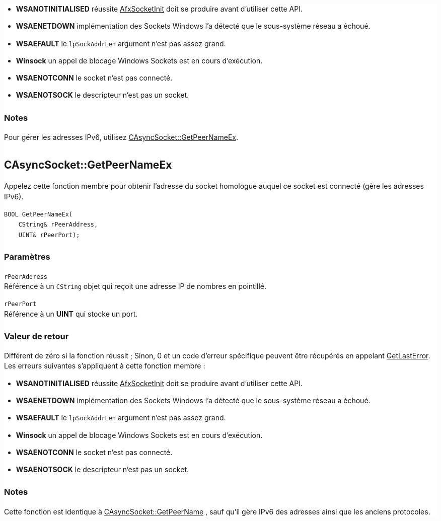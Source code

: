 - **WSANOTINITIALISED** réussite [AfxSocketInit](../../mfc/reference/application-information-and-management.md#afxsocketinit) doit se produire avant d’utiliser cette API.  
  
- **WSAENETDOWN** implémentation des Sockets Windows l’a détecté que le sous-système réseau a échoué.  
  
- **WSAEFAULT** le `lpSockAddrLen` argument n’est pas assez grand.  
  
- **Winsock** un appel de blocage Windows Sockets est en cours d’exécution.  
  
- **WSAENOTCONN** le socket n’est pas connecté.  
  
- **WSAENOTSOCK** le descripteur n’est pas un socket.  
  
### <a name="remarks"></a>Notes  
 Pour gérer les adresses IPv6, utilisez [CAsyncSocket::GetPeerNameEx](#getpeernameex).  
  
##  <a name="getpeernameex"></a>  CAsyncSocket::GetPeerNameEx  
 Appelez cette fonction membre pour obtenir l’adresse du socket homologue auquel ce socket est connecté (gère les adresses IPv6).  
  
```  
BOOL GetPeerNameEx(
    CString& rPeerAddress,  
    UINT& rPeerPort);
```  
  
### <a name="parameters"></a>Paramètres  
 `rPeerAddress`  
 Référence à un `CString` objet qui reçoit une adresse IP de nombres en pointillé.  
  
 `rPeerPort`  
 Référence à un **UINT** qui stocke un port.  
  
### <a name="return-value"></a>Valeur de retour  
 Différent de zéro si la fonction réussit ; Sinon, 0 et un code d’erreur spécifique peuvent être récupérés en appelant [GetLastError](#getlasterror). Les erreurs suivantes s’appliquent à cette fonction membre :  
  
- **WSANOTINITIALISED** réussite [AfxSocketInit](../../mfc/reference/application-information-and-management.md#afxsocketinit) doit se produire avant d’utiliser cette API.  
  
- **WSAENETDOWN** implémentation des Sockets Windows l’a détecté que le sous-système réseau a échoué.  
  
- **WSAEFAULT** le `lpSockAddrLen` argument n’est pas assez grand.  
  
- **Winsock** un appel de blocage Windows Sockets est en cours d’exécution.  
  
- **WSAENOTCONN** le socket n’est pas connecté.  
  
- **WSAENOTSOCK** le descripteur n’est pas un socket.  
  
### <a name="remarks"></a>Notes  
 Cette fonction est identique à [CAsyncSocket::GetPeerName](#getpeername) , sauf qu’il gère IPv6 des adresses ainsi que les anciens protocoles.  
  